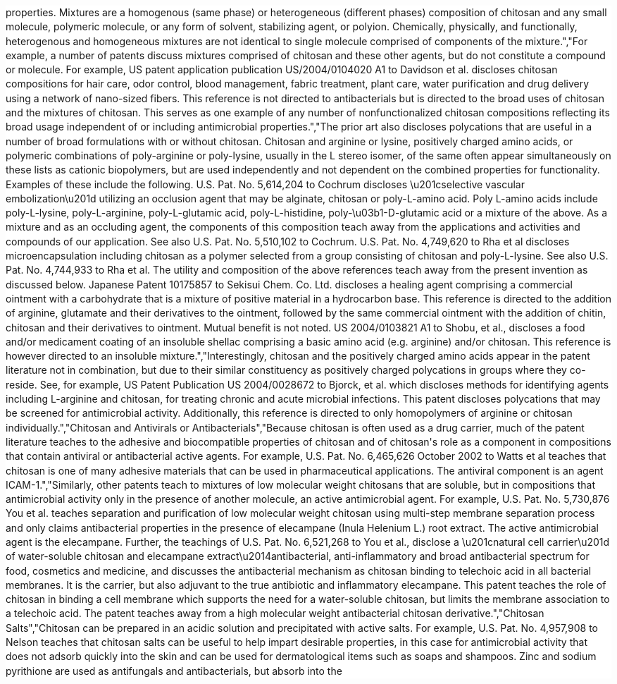 properties. Mixtures are a homogenous (same phase) or heterogeneous (different phases) composition of chitosan and any small molecule, polymeric molecule, or any form of solvent, stabilizing agent, or polyion. Chemically, physically, and functionally, heterogenous and homogeneous mixtures are not identical to single molecule comprised of components of the mixture.","For example, a number of patents discuss mixtures comprised of chitosan and these other agents, but do not constitute a compound or molecule. For example, US patent application publication US\/2004\/0104020 A1 to Davidson et al. discloses chitosan compositions for hair care, odor control, blood management, fabric treatment, plant care, water purification and drug delivery using a network of nano-sized fibers. This reference is not directed to antibacterials but is directed to the broad uses of chitosan and the mixtures of chitosan. This serves as one example of any number of nonfunctionalized chitosan compositions reflecting its broad usage independent of or including antimicrobial properties.","The prior art also discloses polycations that are useful in a number of broad formulations with or without chitosan. Chitosan and arginine or lysine, positively charged amino acids, or polymeric combinations of poly-arginine or poly-lysine, usually in the L stereo isomer, of the same often appear simultaneously on these lists as cationic biopolymers, but are used independently and not dependent on the combined properties for functionality. Examples of these include the following. U.S. Pat. No. 5,614,204 to Cochrum discloses \u201cselective vascular embolization\u201d utilizing an occlusion agent that may be alginate, chitosan or poly-L-amino acid. Poly L-amino acids include poly-L-lysine, poly-L-arginine, poly-L-glutamic acid, poly-L-histidine, poly-\u03b1-D-glutamic acid or a mixture of the above. As a mixture and as an occluding agent, the components of this composition teach away from the applications and activities and compounds of our application. See also U.S. Pat. No. 5,510,102 to Cochrum. U.S. Pat. No. 4,749,620 to Rha et al discloses microencapsulation including chitosan as a polymer selected from a group consisting of chitosan and poly-L-lysine. See also U.S. Pat. No. 4,744,933 to Rha et al. The utility and composition of the above references teach away from the present invention as discussed below. Japanese Patent 10175857 to Sekisui Chem. Co. Ltd. discloses a healing agent comprising a commercial ointment with a carbohydrate that is a mixture of positive material in a hydrocarbon base. This reference is directed to the addition of arginine, glutamate and their derivatives to the ointment, followed by the same commercial ointment with the addition of chitin, chitosan and their derivatives to ointment. Mutual benefit is not noted. US 2004\/0103821 A1 to Shobu, et al., discloses a food and\/or medicament coating of an insoluble shellac comprising a basic amino acid (e.g. arginine) and\/or chitosan. This reference is however directed to an insoluble mixture.","Interestingly, chitosan and the positively charged amino acids appear in the patent literature not in combination, but due to their similar constituency as positively charged polycations in groups where they co-reside. See, for example, US Patent Publication US 2004\/0028672 to Bjorck, et al. which discloses methods for identifying agents including L-arginine and chitosan, for treating chronic and acute microbial infections. This patent discloses polycations that may be screened for antimicrobial activity. Additionally, this reference is directed to only homopolymers of arginine or chitosan individually.","Chitosan and Antivirals or Antibacterials","Because chitosan is often used as a drug carrier, much of the patent literature teaches to the adhesive and biocompatible properties of chitosan and of chitosan's role as a component in compositions that contain antiviral or antibacterial active agents. For example, U.S. Pat. No. 6,465,626 October 2002 to Watts et al teaches that chitosan is one of many adhesive materials that can be used in pharmaceutical applications. The antiviral component is an agent ICAM-1.","Similarly, other patents teach to mixtures of low molecular weight chitosans that are soluble, but in compositions that antimicrobial activity only in the presence of another molecule, an active antimicrobial agent. For example, U.S. Pat. No. 5,730,876 You et al. teaches separation and purification of low molecular weight chitosan using multi-step membrane separation process and only claims antibacterial properties in the presence of elecampane (Inula Helenium L.) root extract. The active antimicrobial agent is the elecampane. Further, the teachings of U.S. Pat. No. 6,521,268 to You et al., disclose a \u201cnatural cell carrier\u201d of water-soluble chitosan and elecampane extract\u2014antibacterial, anti-inflammatory and broad antibacterial spectrum for food, cosmetics and medicine, and discusses the antibacterial mechanism as chitosan binding to telechoic acid in all bacterial membranes. It is the carrier, but also adjuvant to the true antibiotic and inflammatory elecampane. This patent teaches the role of chitosan in binding a cell membrane which supports the need for a water-soluble chitosan, but limits the membrane association to a telechoic acid. The patent teaches away from a high molecular weight antibacterial chitosan derivative.","Chitosan Salts","Chitosan can be prepared in an acidic solution and precipitated with active salts. For example, U.S. Pat. No. 4,957,908 to Nelson teaches that chitosan salts can be useful to help impart desirable properties, in this case for antimicrobial activity that does not adsorb quickly into the skin and can be used for dermatological items such as soaps and shampoos. Zinc and sodium pyrithione are used as antifungals and antibacterials, but absorb into the